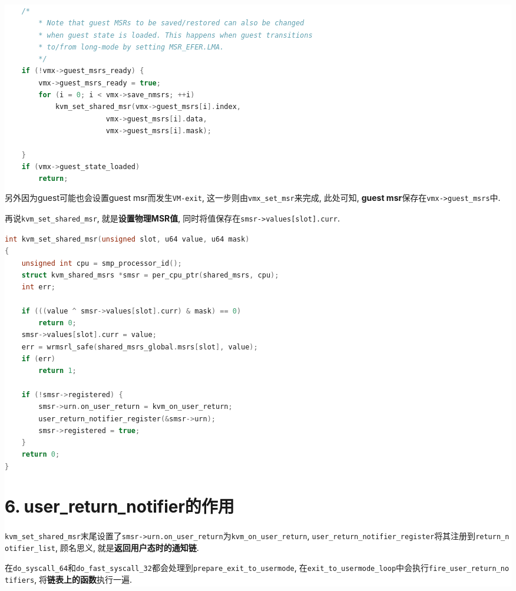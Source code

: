 ```cpp
    /*
        * Note that guest MSRs to be saved/restored can also be changed
        * when guest state is loaded. This happens when guest transitions
        * to/from long-mode by setting MSR_EFER.LMA.
        */
    if (!vmx->guest_msrs_ready) {
        vmx->guest_msrs_ready = true;
        for (i = 0; i < vmx->save_nmsrs; ++i)
            kvm_set_shared_msr(vmx->guest_msrs[i].index,
                        vmx->guest_msrs[i].data,
                        vmx->guest_msrs[i].mask);

    }
    if (vmx->guest_state_loaded)
        return;
```

另外因为guest可能也会设置guest msr而发生`VM-exit`, 这一步则由`vmx_set_msr`来完成, 此处可知, **guest msr**保存在`vmx->guest_msrs`中. 

再说`kvm_set_shared_msr`, 就是**设置物理MSR值**, 同时将值保存在`smsr->values[slot].curr`. 

```cpp
int kvm_set_shared_msr(unsigned slot, u64 value, u64 mask)
{
    unsigned int cpu = smp_processor_id();
    struct kvm_shared_msrs *smsr = per_cpu_ptr(shared_msrs, cpu);
    int err;
 
    if (((value ^ smsr->values[slot].curr) & mask) == 0)
        return 0;
    smsr->values[slot].curr = value;
    err = wrmsrl_safe(shared_msrs_global.msrs[slot], value);
    if (err)
        return 1;
 
    if (!smsr->registered) {
        smsr->urn.on_user_return = kvm_on_user_return;
        user_return_notifier_register(&smsr->urn);
        smsr->registered = true;
    }
    return 0;
}
```

# 6. user_return_notifier的作用

`kvm_set_shared_msr`末尾设置了`smsr->urn.on_user_return`为`kvm_on_user_return`, `user_return_notifier_register`将其注册到`return_notifier_list`, 顾名思义, 就是**返回用户态时的通知链**. 

在`do_syscall_64`和`do_fast_syscall_32`都会处理到`prepare_exit_to_usermode`, 在`exit_to_usermode_loop`中会执行`fire_user_return_notifiers`, 将**链表上的函数**执行一遍. 
